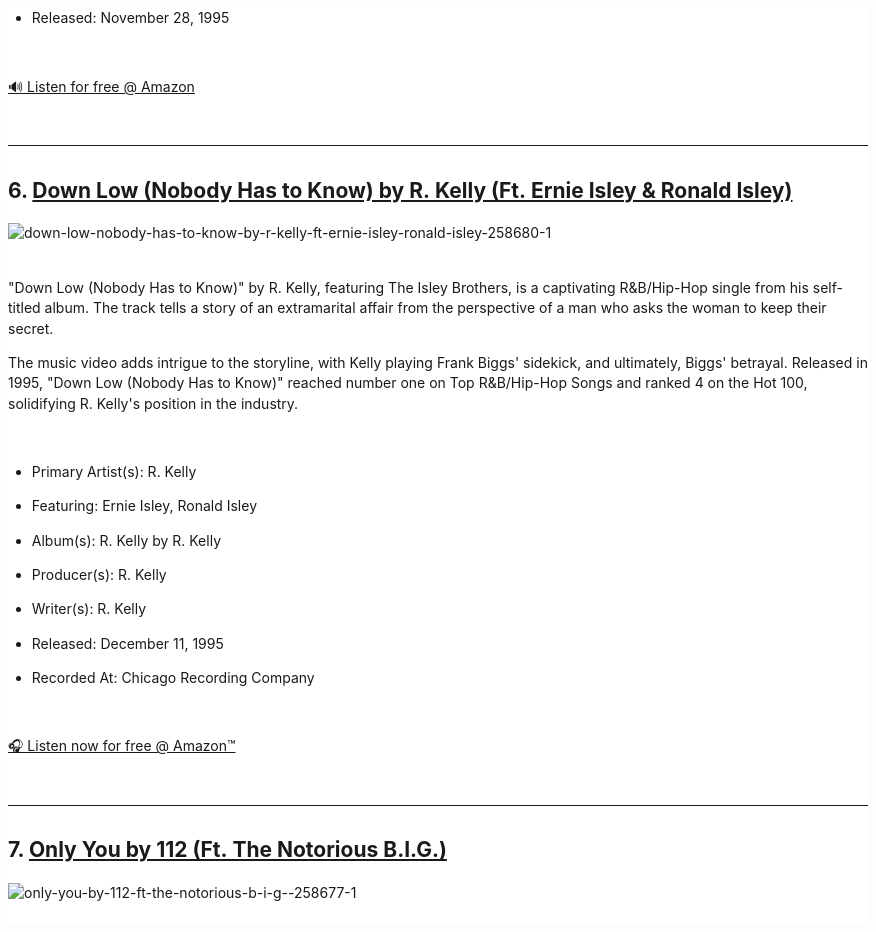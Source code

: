 - Released: November 28, 1995

<br>

[🔊 Listen for free @ Amazon](https://serp.ly/amazonprime)

<br>

<hr>

## 6. [Down Low (Nobody Has to Know) by R. Kelly (Ft. Ernie Isley & Ronald Isley)](https://serp.ly/amazon/Down+Low+%28Nobody+Has+to+Know%29+by%C2%A0R.%C2%A0Kelly+%28Ft.%C2%A0Ernie%C2%A0Isley+%26+Ronald%C2%A0Isley%29?i=digital-music)

<div class="image"><img alt="down-low-nobody-has-to-know-by-r-kelly-ft-ernie-isley-ronald-isley-258680-1" height="540" src="https://imagedelivery.net/XRNHhJkVKCwA1q8dBxfEtw/down-low-nobody-has-to-know-by-r-kelly-ft-ernie-isley-ronald-isley-258680-1/h=540,fit=pad,background=black"/></div>

<br>

"Down Low (Nobody Has to Know)" by R. Kelly, featuring The Isley Brothers, is a captivating R&B/Hip-Hop single from his self-titled album. The track tells a story of an extramarital affair from the perspective of a man who asks the woman to keep their secret.

The music video adds intrigue to the storyline, with Kelly playing Frank Biggs' sidekick, and ultimately, Biggs' betrayal. Released in 1995, "Down Low (Nobody Has to Know)" reached number one on Top R&B/Hip-Hop Songs and ranked 4 on the Hot 100, solidifying R. Kelly's position in the industry.

<br>

- Primary Artist(s): R. Kelly

- Featuring: Ernie Isley, Ronald Isley

- Album(s): R. Kelly by R. Kelly

- Producer(s): R. Kelly

- Writer(s): R. Kelly

- Released: December 11, 1995

- Recorded At: Chicago Recording Company

<br>

[🎧 Listen now for free @ Amazon™](https://serp.ly/amazonprime)

<br>

<hr>

## 7. [Only You by 112 (Ft. The Notorious B.I.G.)](https://serp.ly/amazon/Only+You+by%C2%A0112+%28Ft.%C2%A0The%C2%A0Notorious+B.I.G.%29?i=digital-music)

<div class="image"><img alt="only-you-by-112-ft-the-notorious-b-i-g--258677-1" height="540" src="https://imagedelivery.net/XRNHhJkVKCwA1q8dBxfEtw/only-you-by-112-ft-the-notorious-b-i-g--258677-1/h=540,fit=pad,background=black"/></div>

<br>
